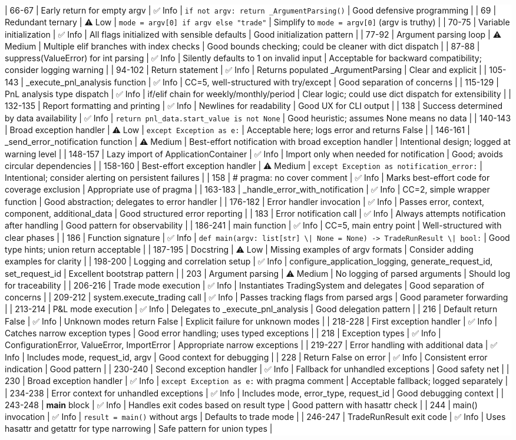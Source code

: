 | 66-67 | Early return for empty argv | ✅ Info | `if not argv: return _ArgumentParsing()` | Good defensive programming |
| 69 | Redundant ternary | ⚠️ Low | `mode = argv[0] if argv else "trade"` | Simplify to `mode = argv[0]` (argv is truthy) |
| 70-75 | Variable initialization | ✅ Info | All flags initialized with sensible defaults | Good initialization pattern |
| 77-92 | Argument parsing loop | ⚠️ Medium | Multiple elif branches with index checks | Good bounds checking; could be cleaner with dict dispatch |
| 87-88 | suppress(ValueError) for int parsing | ✅ Info | Silently defaults to 1 on invalid input | Acceptable for backward compatibility; consider logging warning |
| 94-102 | Return statement | ✅ Info | Returns populated _ArgumentParsing | Clear and explicit |
| 105-143 | _execute_pnl_analysis function | ✅ Info | CC=5, well-structured with try/except | Good separation of concerns |
| 115-129 | PnL analysis type dispatch | ✅ Info | if/elif chain for weekly/monthly/period | Clear logic; could use dict dispatch for extensibility |
| 132-135 | Report formatting and printing | ✅ Info | Newlines for readability | Good UX for CLI output |
| 138 | Success determined by data availability | ✅ Info | `return pnl_data.start_value is not None` | Good heuristic; assumes None means no data |
| 140-143 | Broad exception handler | ⚠️ Low | `except Exception as e:` | Acceptable here; logs error and returns False |
| 146-161 | _send_error_notification function | ⚠️ Medium | Best-effort notification with broad exception handler | Intentional design; logged at warning level |
| 148-157 | Lazy import of ApplicationContainer | ✅ Info | Import only when needed for notification | Good; avoids circular dependencies |
| 158-160 | Best-effort exception handler | ⚠️ Medium | `except Exception as notification_error:` | Intentional; consider alerting on persistent failures |
| 158 | # pragma: no cover comment | ✅ Info | Marks best-effort code for coverage exclusion | Appropriate use of pragma |
| 163-183 | _handle_error_with_notification | ✅ Info | CC=2, simple wrapper function | Good abstraction; delegates to error handler |
| 176-182 | Error handler invocation | ✅ Info | Passes error, context, component, additional_data | Good structured error reporting |
| 183 | Error notification call | ✅ Info | Always attempts notification after handling | Good pattern for observability |
| 186-241 | main function | ✅ Info | CC=5, main entry point | Well-structured with clear phases |
| 186 | Function signature | ✅ Info | `def main(argv: list[str] \| None = None) -> TradeRunResult \| bool:` | Good type hints; union return acceptable |
| 187-195 | Docstring | ⚠️ Low | Missing examples of argv formats | Consider adding examples for clarity |
| 198-200 | Logging and correlation setup | ✅ Info | configure_application_logging, generate_request_id, set_request_id | Excellent bootstrap pattern |
| 203 | Argument parsing | ⚠️ Medium | No logging of parsed arguments | Should log for traceability |
| 206-216 | Trade mode execution | ✅ Info | Instantiates TradingSystem and delegates | Good separation of concerns |
| 209-212 | system.execute_trading call | ✅ Info | Passes tracking flags from parsed args | Good parameter forwarding |
| 213-214 | P&L mode execution | ✅ Info | Delegates to _execute_pnl_analysis | Good delegation pattern |
| 216 | Default return False | ✅ Info | Unknown modes return False | Explicit failure for unknown modes |
| 218-228 | First exception handler | ✅ Info | Catches narrow exception types | Good error handling; uses typed exceptions |
| 218 | Exception types | ✅ Info | ConfigurationError, ValueError, ImportError | Appropriate narrow exceptions |
| 219-227 | Error handling with additional data | ✅ Info | Includes mode, request_id, argv | Good context for debugging |
| 228 | Return False on error | ✅ Info | Consistent error indication | Good pattern |
| 230-240 | Second exception handler | ✅ Info | Fallback for unhandled exceptions | Good safety net |
| 230 | Broad exception handler | ✅ Info | `except Exception as e:` with pragma comment | Acceptable fallback; logged separately |
| 234-238 | Error context for unhandled exceptions | ✅ Info | Includes mode, error_type, request_id | Good debugging context |
| 243-248 | __main__ block | ✅ Info | Handles exit codes based on result type | Good pattern with hasattr check |
| 244 | main() invocation | ✅ Info | `result = main()` without args | Defaults to trade mode |
| 246-247 | TradeRunResult exit code | ✅ Info | Uses hasattr and getattr for type narrowing | Safe pattern for union types |